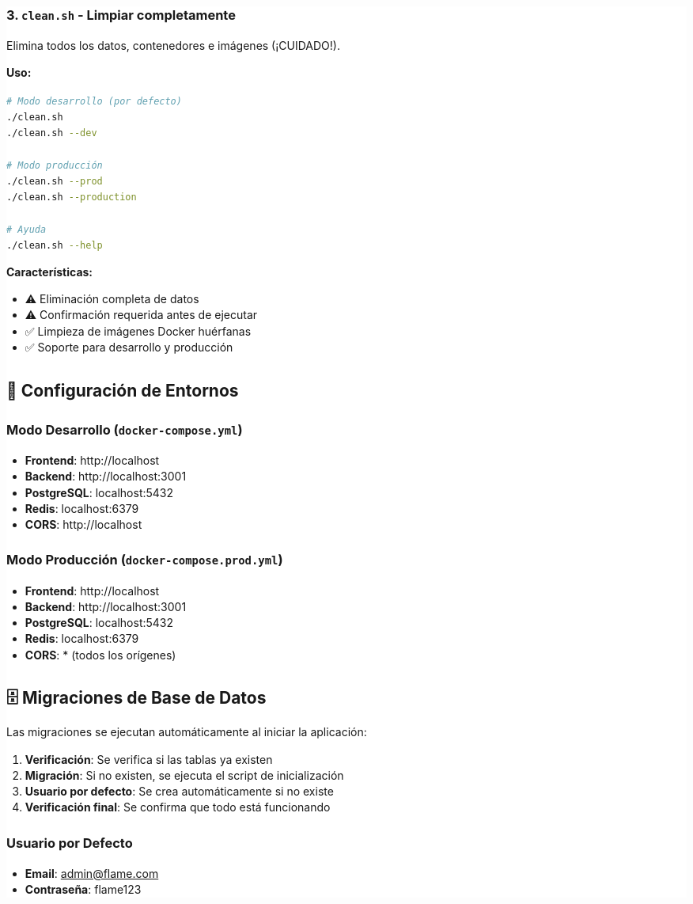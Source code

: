 ### 3. `clean.sh` - Limpiar completamente
Elimina todos los datos, contenedores e imágenes (¡CUIDADO!).

**Uso:**
```bash
# Modo desarrollo (por defecto)
./clean.sh
./clean.sh --dev

# Modo producción
./clean.sh --prod
./clean.sh --production

# Ayuda
./clean.sh --help
```

**Características:**
- ⚠️ Eliminación completa de datos
- ⚠️ Confirmación requerida antes de ejecutar
- ✅ Limpieza de imágenes Docker huérfanas
- ✅ Soporte para desarrollo y producción

## 🔧 Configuración de Entornos

### Modo Desarrollo (`docker-compose.yml`)
- **Frontend**: http://localhost
- **Backend**: http://localhost:3001
- **PostgreSQL**: localhost:5432
- **Redis**: localhost:6379
- **CORS**: http://localhost

### Modo Producción (`docker-compose.prod.yml`)
- **Frontend**: http://localhost
- **Backend**: http://localhost:3001
- **PostgreSQL**: localhost:5432
- **Redis**: localhost:6379
- **CORS**: * (todos los orígenes)

## 🗄️ Migraciones de Base de Datos

Las migraciones se ejecutan automáticamente al iniciar la aplicación:

1. **Verificación**: Se verifica si las tablas ya existen
2. **Migración**: Si no existen, se ejecuta el script de inicialización
3. **Usuario por defecto**: Se crea automáticamente si no existe
4. **Verificación final**: Se confirma que todo está funcionando

### Usuario por Defecto
- **Email**: admin@flame.com
- **Contraseña**: flame123
